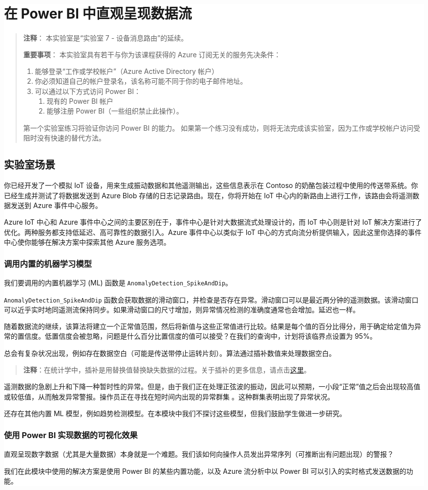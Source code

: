 ﻿---
lab:
    title: '实验室 08：在 Power BI 中可视化数据流'
    module: '模块 5：见解和业务集成'
---

# 在 Power BI 中直观呈现数据流

> **注释**：  本实验室是“实验室 7 - 设备消息路由”的延续。
>
> **重要事项**： 本实验室具有若干与你为该课程获得的 Azure 订阅无关的服务先决条件：
>
> 1. 能够登录“工作或学校帐户”（Azure Active Directory 帐户）
> 2. 你必须知道自己的帐户登录名，该名称可能不同于你的电子邮件地址。
> 3. 可以通过以下方式访问 Power BI：
>       1. 现有的 Power BI 帐户
>       2. 能够注册 Power BI（一些组织禁止此操作）。
>
> 第一个实验室练习将验证你访问 Power BI 的能力。  如果第一个练习没有成功，则将无法完成该实验室，因为工作或学校帐户访问受阻时没有快速的替代方法。

## 实验室场景

你已经开发了一个模拟 IoT 设备，用来生成振动数据和其他遥测输出，这些信息表示在 Contoso 的奶酪包装过程中使用的传送带系统。你已经生成并测试了将数据发送到 Azure Blob 存储的日志记录路由。现在，你将开始在 IoT 中心内的新路由上进行工作，该路由会将遥测数据发送到 Azure 事件中心服务。

Azure IoT 中心和 Azure 事件中心之间的主要区别在于，事件中心是针对大数据流式处理设计的，而 IoT 中心则是针对 IoT 解决方案进行了优化。两种服务都支持低延迟、高可靠性的数据引入。Azure 事件中心以类似于 IoT 中心的方式向流分析提供输入，因此这里你选择的事件中心使你能够在解决方案中探索其他 Azure 服务选项。

### 调用内置的机器学习模型

我们要调用的内置机器学习 (ML) 函数是 `AnomalyDetection_SpikeAndDip`。

`AnomalyDetection_SpikeAndDip` 函数会获取数据的滑动窗口，并检查是否存在异常。滑动窗口可以是最近两分钟的遥测数据。该滑动窗口可以近乎实时地同遥测流保持同步。如果滑动窗口的尺寸增加，则异常情况检测的准确度通常也会增加。延迟也一样。

随着数据流的继续，该算法将建立一个正常值范围，然后将新值与这些正常值进行比较。结果是每个值的百分比得分，用于确定给定值为异常的置信度。低置信度会被忽略，问题是什么百分比置信度的值可以接受？在我们的查询中，计划将该临界点设置为 95%。

总会有复杂状况出现，例如存在数据空白（可能是传送带停止运转片刻）。算法通过插补数值来处理数据空白。

> **注释**：在统计学中，插补是用替换值替换缺失数据的过程。关于插补的更多信息，请点击[这里](https://en.wikipedia.org/wiki/Imputation_%28statistics%29)。

遥测数据的急剧上升和下降一种暂时性的异常。但是，由于我们正在处理正弦波的振动，因此可以预期，一小段“正常”值之后会出现较高值或较低值，从而触发异常警报。操作员正在寻找在短时间内出现的异常群集 。这种群集表明出现了异常状况。

还存在其他内置 ML 模型，例如趋势检测模型。在本模块中我们不探讨这些模型，但我们鼓励学生做进一步研究。

### 使用 Power BI 实现数据的可视化效果

直观呈现数字数据（尤其是大量数据）本身就是一个难题。我们该如何向操作人员发出异常序列（可推断出有问题出现）的警报？

我们在此模块中使用的解决方案是使用 Power BI 的某些内置功能，以及 Azure 流分析中以 Power BI 可以引入的实时格式发送数据的功能。
